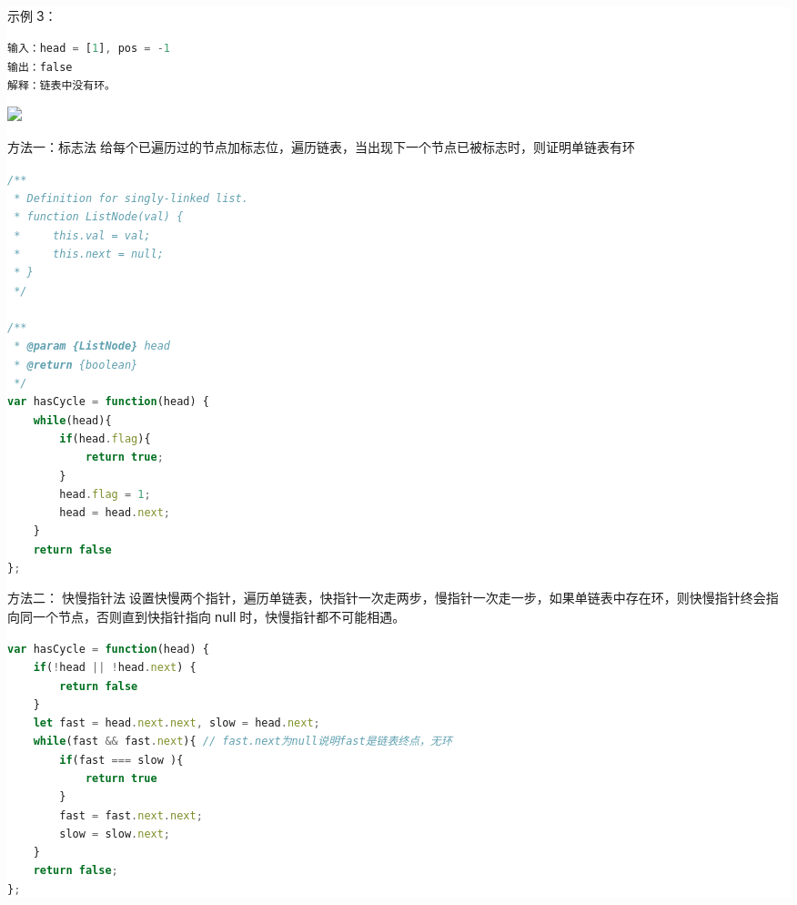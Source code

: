 示例 3：

```js
输入：head = [1], pos = -1
输出：false
解释：链表中没有环。
```
![](https://cdn.jsdelivr.net/gh/jiangawait/CDN/images/20200622140841.png)

方法一：标志法
给每个已遍历过的节点加标志位，遍历链表，当出现下一个节点已被标志时，则证明单链表有环

```js
/**
 * Definition for singly-linked list.
 * function ListNode(val) {
 *     this.val = val;
 *     this.next = null;
 * }
 */

/**
 * @param {ListNode} head
 * @return {boolean}
 */
var hasCycle = function(head) {
    while(head){
        if(head.flag){
            return true;
        }
        head.flag = 1;
        head = head.next;
    }
    return false
};
```

方法二： 快慢指针法
设置快慢两个指针，遍历单链表，快指针一次走两步，慢指针一次走一步，如果单链表中存在环，则快慢指针终会指向同一个节点，否则直到快指针指向 null 时，快慢指针都不可能相遇。

```js
var hasCycle = function(head) {
    if(!head || !head.next) {
        return false
    }
    let fast = head.next.next, slow = head.next;
    while(fast && fast.next){ // fast.next为null说明fast是链表终点，无环
        if(fast === slow ){
            return true
        }
        fast = fast.next.next;
        slow = slow.next;
    }
    return false;
};
```
